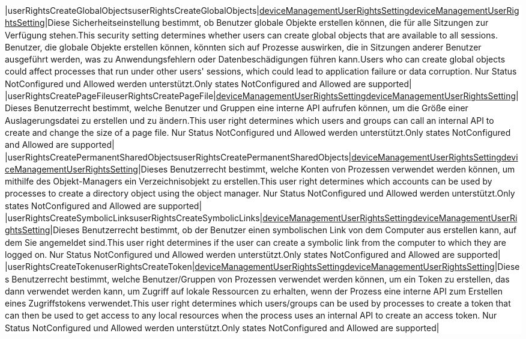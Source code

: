 |<span data-ttu-id="f2e46-209">userRightsCreateGlobalObjects</span><span class="sxs-lookup"><span data-stu-id="f2e46-209">userRightsCreateGlobalObjects</span></span>|[<span data-ttu-id="f2e46-210">deviceManagementUserRightsSetting</span><span class="sxs-lookup"><span data-stu-id="f2e46-210">deviceManagementUserRightsSetting</span></span>](../resources/intune-deviceconfig-devicemanagementuserrightssetting.md)|<span data-ttu-id="f2e46-211">Diese Sicherheitseinstellung bestimmt, ob Benutzer globale Objekte erstellen können, die für alle Sitzungen zur Verfügung stehen.</span><span class="sxs-lookup"><span data-stu-id="f2e46-211">This security setting determines whether users can create global objects that are available to all sessions.</span></span> <span data-ttu-id="f2e46-212">Benutzer, die globale Objekte erstellen können, könnten sich auf Prozesse auswirken, die in Sitzungen anderer Benutzer ausgeführt werden, was zu Anwendungsfehlern oder Datenbeschädigungen führen kann.</span><span class="sxs-lookup"><span data-stu-id="f2e46-212">Users who can create global objects could affect processes that run under other users' sessions, which could lead to application failure or data corruption.</span></span> <span data-ttu-id="f2e46-213">Nur Status NotConfigured und Allowed werden unterstützt.</span><span class="sxs-lookup"><span data-stu-id="f2e46-213">Only states NotConfigured and Allowed are supported</span></span>|
|<span data-ttu-id="f2e46-214">userRightsCreatePageFile</span><span class="sxs-lookup"><span data-stu-id="f2e46-214">userRightsCreatePageFile</span></span>|[<span data-ttu-id="f2e46-215">deviceManagementUserRightsSetting</span><span class="sxs-lookup"><span data-stu-id="f2e46-215">deviceManagementUserRightsSetting</span></span>](../resources/intune-deviceconfig-devicemanagementuserrightssetting.md)|<span data-ttu-id="f2e46-216">Dieses Benutzerrecht bestimmt, welche Benutzer und Gruppen eine interne API aufrufen können, um die Größe einer Auslagerungsdatei zu erstellen und zu ändern.</span><span class="sxs-lookup"><span data-stu-id="f2e46-216">This user right determines which users and groups can call an internal API to create and change the size of a page file.</span></span> <span data-ttu-id="f2e46-217">Nur Status NotConfigured und Allowed werden unterstützt.</span><span class="sxs-lookup"><span data-stu-id="f2e46-217">Only states NotConfigured and Allowed are supported</span></span>|
|<span data-ttu-id="f2e46-218">userRightsCreatePermanentSharedObjects</span><span class="sxs-lookup"><span data-stu-id="f2e46-218">userRightsCreatePermanentSharedObjects</span></span>|[<span data-ttu-id="f2e46-219">deviceManagementUserRightsSetting</span><span class="sxs-lookup"><span data-stu-id="f2e46-219">deviceManagementUserRightsSetting</span></span>](../resources/intune-deviceconfig-devicemanagementuserrightssetting.md)|<span data-ttu-id="f2e46-220">Dieses Benutzerrecht bestimmt, welche Konten von Prozessen verwendet werden können, um mithilfe des Objekt-Managers ein Verzeichnisobjekt zu erstellen.</span><span class="sxs-lookup"><span data-stu-id="f2e46-220">This user right determines which accounts can be used by processes to create a directory object using the object manager.</span></span> <span data-ttu-id="f2e46-221">Nur Status NotConfigured und Allowed werden unterstützt.</span><span class="sxs-lookup"><span data-stu-id="f2e46-221">Only states NotConfigured and Allowed are supported</span></span>|
|<span data-ttu-id="f2e46-222">userRightsCreateSymbolicLinks</span><span class="sxs-lookup"><span data-stu-id="f2e46-222">userRightsCreateSymbolicLinks</span></span>|[<span data-ttu-id="f2e46-223">deviceManagementUserRightsSetting</span><span class="sxs-lookup"><span data-stu-id="f2e46-223">deviceManagementUserRightsSetting</span></span>](../resources/intune-deviceconfig-devicemanagementuserrightssetting.md)|<span data-ttu-id="f2e46-224">Dieses Benutzerrecht bestimmt, ob der Benutzer einen symbolischen Link von dem Computer aus erstellen kann, auf dem Sie angemeldet sind.</span><span class="sxs-lookup"><span data-stu-id="f2e46-224">This user right determines if the user can create a symbolic link from the computer to which they are logged on.</span></span> <span data-ttu-id="f2e46-225">Nur Status NotConfigured und Allowed werden unterstützt.</span><span class="sxs-lookup"><span data-stu-id="f2e46-225">Only states NotConfigured and Allowed are supported</span></span>|
|<span data-ttu-id="f2e46-226">userRightsCreateToken</span><span class="sxs-lookup"><span data-stu-id="f2e46-226">userRightsCreateToken</span></span>|[<span data-ttu-id="f2e46-227">deviceManagementUserRightsSetting</span><span class="sxs-lookup"><span data-stu-id="f2e46-227">deviceManagementUserRightsSetting</span></span>](../resources/intune-deviceconfig-devicemanagementuserrightssetting.md)|<span data-ttu-id="f2e46-228">Dieses Benutzerrecht bestimmt, welche Benutzer/Gruppen von Prozessen verwendet werden können, um ein Token zu erstellen, das dann verwendet werden kann, um Zugriff auf lokale Ressourcen zu erhalten, wenn der Prozess eine interne API zum Erstellen eines Zugriffstokens verwendet.</span><span class="sxs-lookup"><span data-stu-id="f2e46-228">This user right determines which users/groups can be used by processes to create a token that can then be used to get access to any local resources when the process uses an internal API to create an access token.</span></span> <span data-ttu-id="f2e46-229">Nur Status NotConfigured und Allowed werden unterstützt.</span><span class="sxs-lookup"><span data-stu-id="f2e46-229">Only states NotConfigured and Allowed are supported</span></span>|